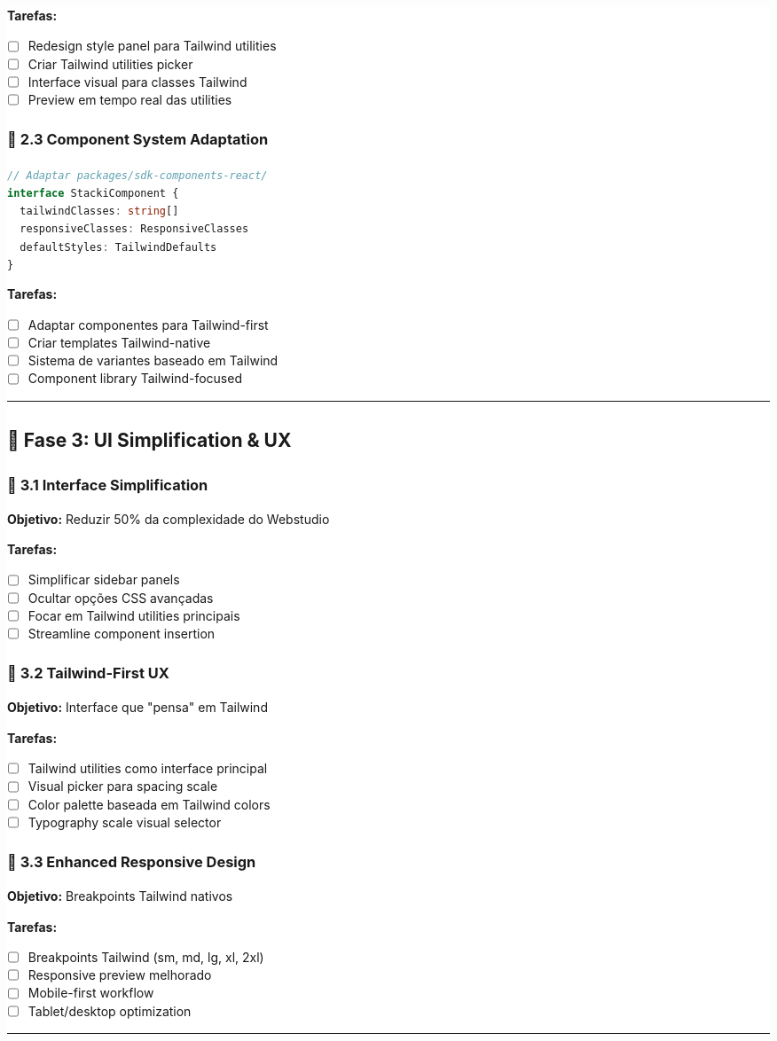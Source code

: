 **Tarefas:**
- [ ] Redesign style panel para Tailwind utilities
- [ ] Criar Tailwind utilities picker
- [ ] Interface visual para classes Tailwind
- [ ] Preview em tempo real das utilities

### 🧩 **2.3 Component System Adaptation** 
```typescript
// Adaptar packages/sdk-components-react/
interface StackiComponent {
  tailwindClasses: string[]
  responsiveClasses: ResponsiveClasses
  defaultStyles: TailwindDefaults
}
```

**Tarefas:**
- [ ] Adaptar componentes para Tailwind-first
- [ ] Criar templates Tailwind-native
- [ ] Sistema de variantes baseado em Tailwind
- [ ] Component library Tailwind-focused

---

## 🎨 Fase 3: UI Simplification & UX

### 🧹 **3.1 Interface Simplification**
**Objetivo:** Reduzir 50% da complexidade do Webstudio

**Tarefas:**
- [ ] Simplificar sidebar panels
- [ ] Ocultar opções CSS avançadas
- [ ] Focar em Tailwind utilities principais
- [ ] Streamline component insertion

### 🎯 **3.2 Tailwind-First UX**
**Objetivo:** Interface que "pensa" em Tailwind

**Tarefas:**
- [ ] Tailwind utilities como interface principal
- [ ] Visual picker para spacing scale
- [ ] Color palette baseada em Tailwind colors
- [ ] Typography scale visual selector

### 📱 **3.3 Enhanced Responsive Design**
**Objetivo:** Breakpoints Tailwind nativos

**Tarefas:**
- [ ] Breakpoints Tailwind (sm, md, lg, xl, 2xl)
- [ ] Responsive preview melhorado
- [ ] Mobile-first workflow
- [ ] Tablet/desktop optimization

---